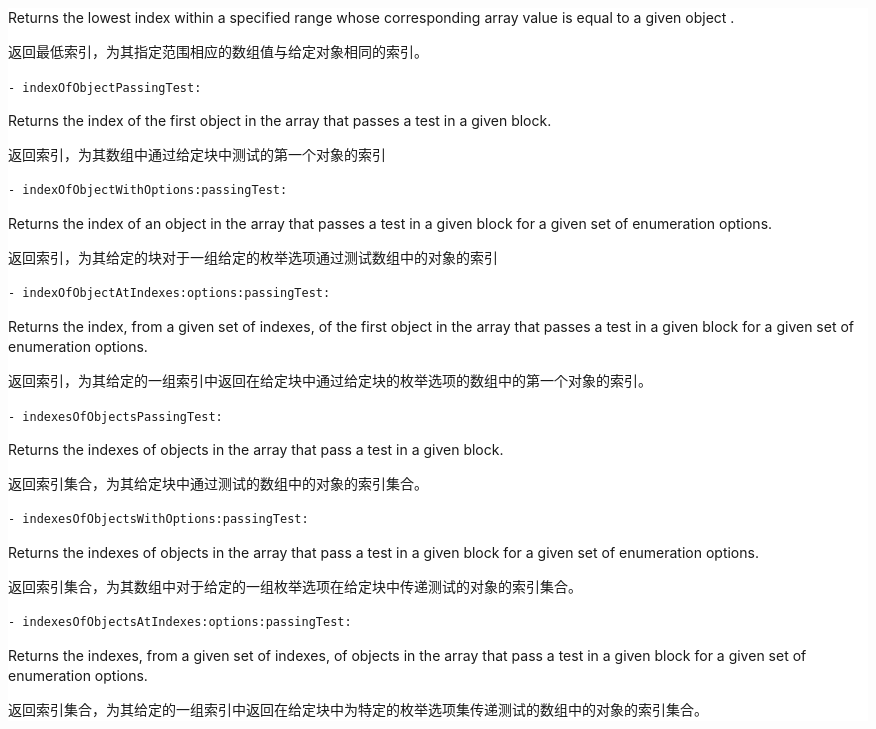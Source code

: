 Returns the lowest index within a specified range whose corresponding array value is equal to a given object .

返回最低索引，为其指定范围相应的数组值与给定对象相同的索引。

```
- indexOfObjectPassingTest:

```

Returns the index of the first object in the array that passes a test in a given block.


返回索引，为其数组中通过给定块中测试的第一个对象的索引

```
- indexOfObjectWithOptions:passingTest:

```

Returns the index of an object in the array that passes a test in a given block for a given set of enumeration options.

返回索引，为其给定的块对于一组给定的枚举选项通过测试数组中的对象的索引

```
- indexOfObjectAtIndexes:options:passingTest:

```

Returns the index, from a given set of indexes, of the first object in the array that passes a test in a given block for a given set of enumeration options.

返回索引，为其给定的一组索引中返回在给定块中通过给定块的枚举选项的数组中的第一个对象的索引。

```
- indexesOfObjectsPassingTest:

```

Returns the indexes of objects in the array that pass a test in a given block.

返回索引集合，为其给定块中通过测试的数组中的对象的索引集合。

```
- indexesOfObjectsWithOptions:passingTest:

```

Returns the indexes of objects in the array that pass a test in a given block for a given set of enumeration options.

返回索引集合，为其数组中对于给定的一组枚举选项在给定块中传递测试的对象的索引集合。

```
- indexesOfObjectsAtIndexes:options:passingTest:

```
Returns the indexes, from a given set of indexes, of objects in the array that pass a test in a given block for a given set of enumeration options.

返回索引集合，为其给定的一组索引中返回在给定块中为特定的枚举选项集传递测试的数组中的对象的索引集合。

